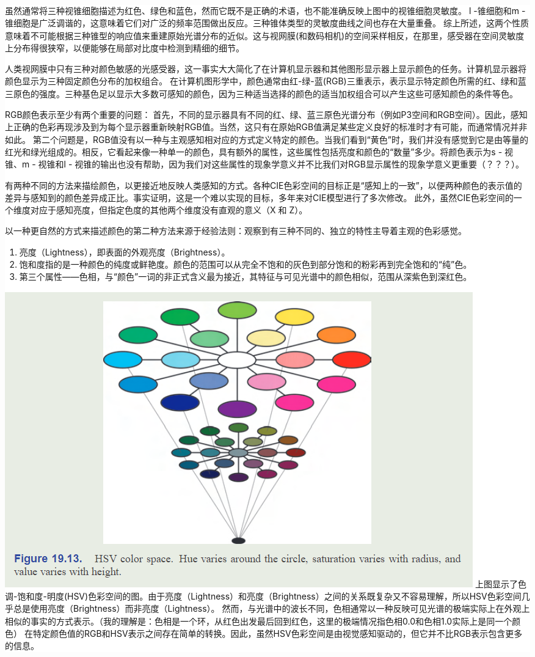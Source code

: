 虽然通常将三种视锥细胞描述为红色、绿色和蓝色，然而它既不是正确的术语，也不能准确反映上图中的视锥细胞灵敏度。
l -锥细胞和m -锥细胞是广泛调谐的，这意味着它们对广泛的频率范围做出反应。三种锥体类型的灵敏度曲线之间也存在大量重叠。
综上所述，这两个性质意味着不可能根据三种锥型的响应值来重建原始光谱分布的近似。这与视网膜(和数码相机)的空间采样相反，在那里，感受器在空间灵敏度上分布得很狭窄，以便能够在局部对比度中检测到精细的细节。

人类视网膜中只有三种对颜色敏感的光感受器，这一事实大大简化了在计算机显示器和其他图形显示器上显示颜色的任务。计算机显示器将颜色显示为三种固定颜色分布的加权组合。
在计算机图形学中，颜色通常由红-绿-蓝(RGB)三重表示，表示显示特定颜色所需的红、绿和蓝三原色的强度。三种基色足以显示大多数可感知的颜色，因为三种适当选择的颜色的适当加权组合可以产生这些可感知颜色的条件等色。

RGB颜色表示至少有两个重要的问题：
首先，不同的显示器具有不同的红、绿、蓝三原色光谱分布（例如P3空间和RGB空间）。因此，感知上正确的色彩再现涉及到为每个显示器重新映射RGB值。当然，这只有在原始RGB值满足某些定义良好的标准时才有可能，而通常情况并非如此。
第二个问题是，RGB值没有以一种与主观感知相对应的方式定义特定的颜色。当我们看到“黄色”时，我们并没有感觉到它是由等量的红光和绿光组成的。相反，它看起来像一种单一的颜色，具有额外的属性，这些属性包括亮度和颜色的“数量”多少。将颜色表示为s - 视锥、m - 视锥和l - 视锥的输出也没有帮助，因为我们对这些属性的现象学意义并不比我们对RGB显示属性的现象学意义更重要（？？？）。

有两种不同的方法来描绘颜色，以更接近地反映人类感知的方式。各种CIE色彩空间的目标正是“感知上的一致”，以便两种颜色的表示值的差异与感知到的颜色差异成正比。事实证明，这是一个难以实现的目标，多年来对CIE模型进行了多次修改。
此外，虽然CIE色彩空间的一个维度对应于感知亮度，但指定色度的其他两个维度没有直观的意义（X 和 Z）。

以一种更自然的方式来描述颜色的第二种方法来源于经验法则：观察到有三种不同的、独立的特性主导着主观的色彩感觉。
1. 亮度（Lightness），即表面的外观亮度（Brightness）。
2. 饱和度指的是一种颜色的纯度或鲜艳度。颜色的范围可以从完全不饱和的灰色到部分饱和的粉彩再到完全饱和的“纯”色。
3. 第三个属性——色相，与“颜色”一词的非正式含义最为接近，其特征与可见光谱中的颜色相似，范围从深紫色到深红色。

![](pic/Pasted%20image%2020240422103125.png)
上图显示了色调-饱和度-明度(HSV)色彩空间的图。由于亮度（Lightness）和亮度（Brightness）之间的关系既复杂又不容易理解，所以HSV色彩空间几乎总是使用亮度（Brightness）而非亮度（Lightness）。
然而，与光谱中的波长不同，色相通常以一种反映可见光谱的极端实际上在外观上相似的事实的方式表示。（我的理解是：色相是一个环，从红色出发最后回到红色，这里的极端情况指色相0.0和色相1.0实际上是同一个颜色）
在特定颜色值的RGB和HSV表示之间存在简单的转换。因此，虽然HSV色彩空间是由视觉感知驱动的，但它并不比RGB表示包含更多的信息。

